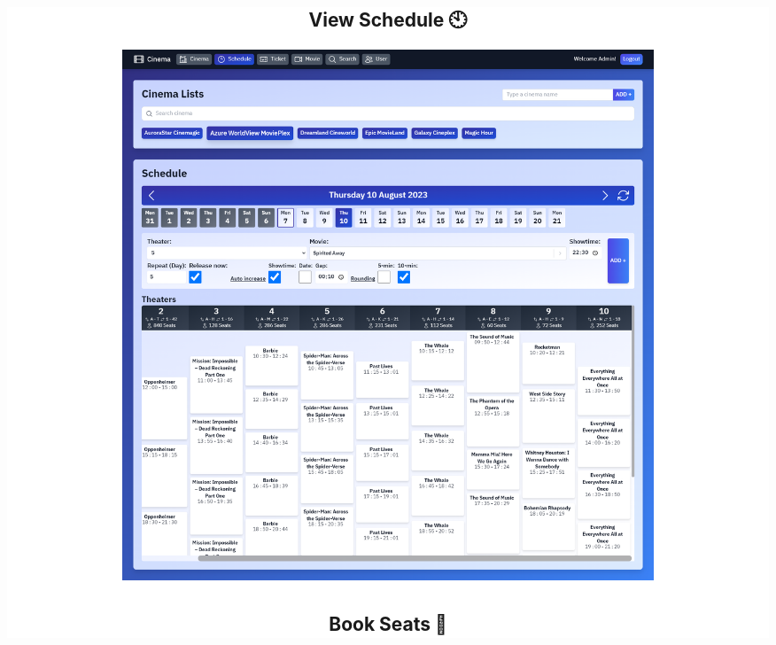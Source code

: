 <h2 align="center">View Schedule 🕙</h2>
<p align="center">
    <img src="./images/screenshot4.png" width="600">
</p>

<h2 align="center">Book Seats 💺</h2>
<p align="center">